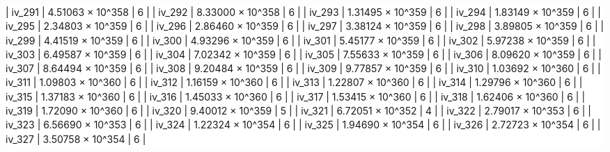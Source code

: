| iv_291 | 4.51063 × 10^358 | 6 |
| iv_292 | 8.33000 × 10^358 | 6 |
| iv_293 | 1.31495 × 10^359 | 6 |
| iv_294 | 1.83149 × 10^359 | 6 |
| iv_295 | 2.34803 × 10^359 | 6 |
| iv_296 | 2.86460 × 10^359 | 6 |
| iv_297 | 3.38124 × 10^359 | 6 |
| iv_298 | 3.89805 × 10^359 | 6 |
| iv_299 | 4.41519 × 10^359 | 6 |
| iv_300 | 4.93296 × 10^359 | 6 |
| iv_301 | 5.45177 × 10^359 | 6 |
| iv_302 | 5.97238 × 10^359 | 6 |
| iv_303 | 6.49587 × 10^359 | 6 |
| iv_304 | 7.02342 × 10^359 | 6 |
| iv_305 | 7.55633 × 10^359 | 6 |
| iv_306 | 8.09620 × 10^359 | 6 |
| iv_307 | 8.64494 × 10^359 | 6 |
| iv_308 | 9.20484 × 10^359 | 6 |
| iv_309 | 9.77857 × 10^359 | 6 |
| iv_310 | 1.03692 × 10^360 | 6 |
| iv_311 | 1.09803 × 10^360 | 6 |
| iv_312 | 1.16159 × 10^360 | 6 |
| iv_313 | 1.22807 × 10^360 | 6 |
| iv_314 | 1.29796 × 10^360 | 6 |
| iv_315 | 1.37183 × 10^360 | 6 |
| iv_316 | 1.45033 × 10^360 | 6 |
| iv_317 | 1.53415 × 10^360 | 6 |
| iv_318 | 1.62406 × 10^360 | 6 |
| iv_319 | 1.72090 × 10^360 | 6 |
| iv_320 | 9.40012 × 10^359 | 5 |
| iv_321 | 6.72051 × 10^352 | 4 |
| iv_322 | 2.79017 × 10^353 | 6 |
| iv_323 | 6.56690 × 10^353 | 6 |
| iv_324 | 1.22324 × 10^354 | 6 |
| iv_325 | 1.94690 × 10^354 | 6 |
| iv_326 | 2.72723 × 10^354 | 6 |
| iv_327 | 3.50758 × 10^354 | 6 |
